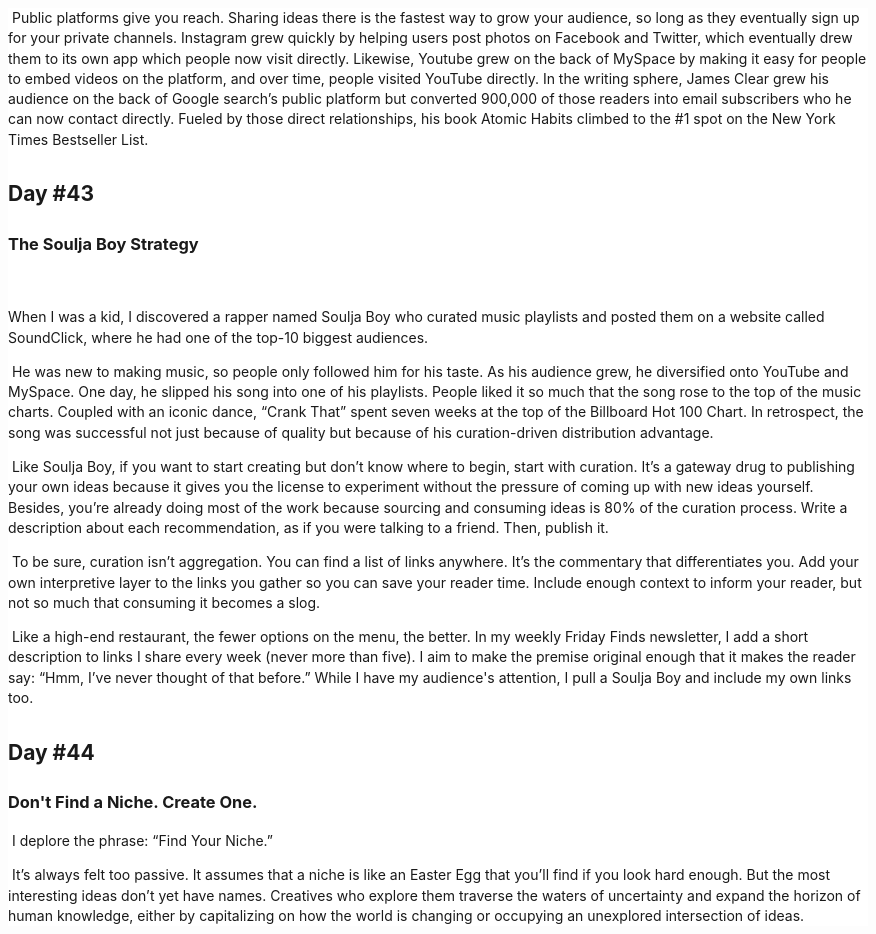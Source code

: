 ​
Public platforms give you reach. Sharing ideas there is the fastest way to grow your audience, so long as they eventually sign up for your private channels. Instagram grew quickly by helping users post photos on Facebook and Twitter, which eventually drew them to its own app which people now visit directly. Likewise, Youtube grew on the back of MySpace by making it easy for people to embed videos on the platform, and over time, people visited YouTube directly. In the writing sphere, James Clear grew his audience on the back of Google search’s public platform but converted 900,000 of those readers into email subscribers who he can now contact directly. Fueled by those direct relationships, his book Atomic Habits climbed to the #1 spot on the New York Times Bestseller List.

## Day #43

### The Soulja Boy Strategy
​

When I was a kid, I discovered a rapper named Soulja Boy who curated music playlists and posted them on a website called SoundClick, where he had one of the top-10 biggest audiences.

​
He was new to making music, so people only followed him for his taste. As his audience grew, he diversified onto YouTube and MySpace. One day, he slipped his song into one of his playlists. People liked it so much that the song rose to the top of the music charts. Coupled with an iconic dance, “Crank That” spent seven weeks at the top of the Billboard Hot 100 Chart. In retrospect, the song was successful not just because of quality but because of his curation-driven distribution advantage.

​
Like Soulja Boy, if you want to start creating but don’t know where to begin, start with curation. It’s a gateway drug to publishing your own ideas because it gives you the license to experiment without the pressure of coming up with new ideas yourself. Besides, you’re already doing most of the work because sourcing and consuming ideas is 80% of the curation process. Write a description about each recommendation, as if you were talking to a friend. Then, publish it.

​
To be sure, curation isn’t aggregation. You can find a list of links anywhere. It’s the commentary that differentiates you. Add your own interpretive layer to the links you gather so you can save your reader time. Include enough context to inform your reader, but not so much that consuming it becomes a slog.

​
Like a high-end restaurant, the fewer options on the menu, the better. In my weekly Friday Finds newsletter, I add a short description to links I share every week (never more than five). I aim to make the premise original enough that it makes the reader say: “Hmm, I’ve never thought of that before.” While I have my audience's attention, I pull a Soulja Boy and include my own links too.

## Day #44

### Don't Find a Niche. Create One.
​​
I deplore the phrase: “Find Your Niche.”

​
It’s always felt too passive. It assumes that a niche is like an Easter Egg that you’ll find if you look hard enough. But the most interesting ideas don’t yet have names. Creatives who explore them traverse the waters of uncertainty and expand the horizon of human knowledge, either by capitalizing on how the world is changing or occupying an unexplored intersection of ideas.
